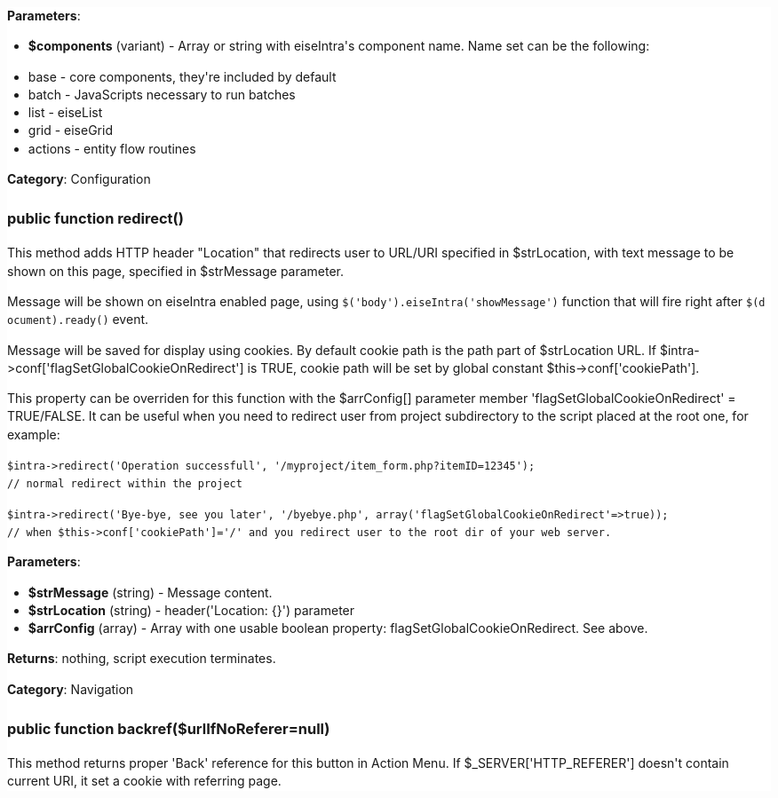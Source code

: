 __Parameters__: 

* 	__$components__ (variant) - Array or string with eiseIntra's component name. Name set can be the following:
- base - core components, they're included by default
- batch - JavaScripts necessary to run batches
- list - eiseList
- grid - eiseGrid
- actions - entity flow routines

__Category__: Configuration  



### <a name="eiseintra-redirect"></a>public function __redirect()__

This method adds HTTP header "Location" that redirects user to URL/URI specified in $strLocation, with text message to be shown on this page, specified in $strMessage parameter.  

Message will be shown on eiseIntra enabled page, using `$('body').eiseIntra('showMessage')` function that will fire right after `$(document).ready()` event.  

Message will be saved for display using cookies. By default cookie path is the path part of $strLocation URL. If $intra->conf['flagSetGlobalCookieOnRedirect'] is TRUE, cookie path will be set by global constant $this->conf['cookiePath'].  

This property can be overriden for this function with the $arrConfig[] parameter member 'flagSetGlobalCookieOnRedirect' = TRUE/FALSE. It can be useful when you need to redirect user from project subdirectory to the script placed at the root one, for example:

```
$intra->redirect('Operation successfull', '/myproject/item_form.php?itemID=12345'); 
// normal redirect within the project
```
``` 
$intra->redirect('Bye-bye, see you later', '/byebye.php', array('flagSetGlobalCookieOnRedirect'=>true)); 
// when $this->conf['cookiePath']='/' and you redirect user to the root dir of your web server.
```

__Parameters__: 

* 	__$strMessage__ (string) - Message content.
* 	__$strLocation__ (string) - header('Location: {}') parameter
* 	__$arrConfig__ (array) - Array with one usable boolean property: flagSetGlobalCookieOnRedirect. See above.

__Returns__: nothing, script execution terminates.

__Category__: Navigation  



### <a name="eiseintra-backref"></a>public function __backref($urlIfNoReferer=null)__

This method returns proper 'Back' reference for this button in Action Menu. If $_SERVER['HTTP_REFERER'] doesn't contain current URI, it set a cookie with referring page.  
